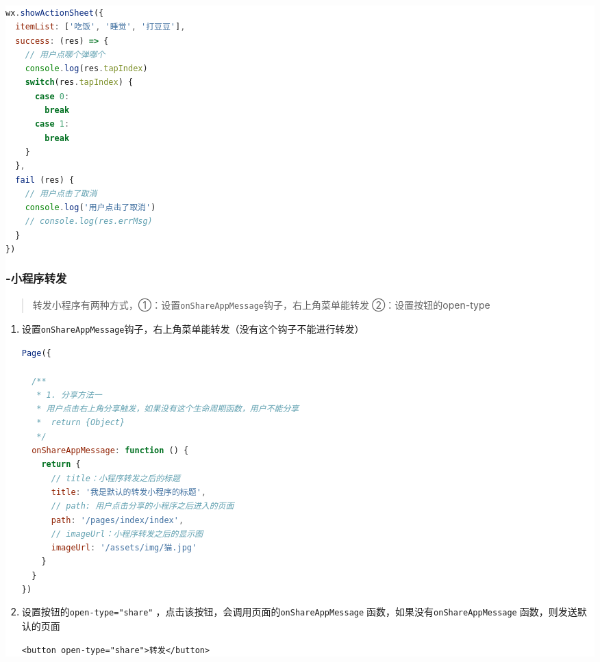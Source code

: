    ```js
   wx.showActionSheet({
     itemList: ['吃饭', '睡觉', '打豆豆'],
     success: (res) => {
       // 用户点哪个弹哪个
       console.log(res.tapIndex)
       switch(res.tapIndex) {
         case 0:
           break
         case 1:
           break
       }
     },
     fail (res) {
       // 用户点击了取消
       console.log('用户点击了取消')
       // console.log(res.errMsg)
     }
   })
   ```


### -小程序转发

> 转发小程序有两种方式，①：设置`onShareAppMessage`钩子，右上角菜单能转发 ②：设置按钮的open-type

1. 设置`onShareAppMessage`钩子，右上角菜单能转发（没有这个钩子不能进行转发）

   ```js
   Page({
   
     /**
      * 1. 分享方法一
      * 用户点击右上角分享触发，如果没有这个生命周期函数，用户不能分享
      *  return {Object}
      */
     onShareAppMessage: function () {
       return {
         // title：小程序转发之后的标题
         title: '我是默认的转发小程序的标题',
         // path: 用户点击分享的小程序之后进入的页面
         path: '/pages/index/index',
         // imageUrl：小程序转发之后的显示图
         imageUrl: '/assets/img/猫.jpg'
       }
     }
   })
   ```

2. 设置按钮的`open-type="share"` ，点击该按钮，会调用页面的`onShareAppMessage` 函数，如果没有`onShareAppMessage` 函数，则发送默认的页面

   ```xmls
   <button open-type="share">转发</button>
   ```
